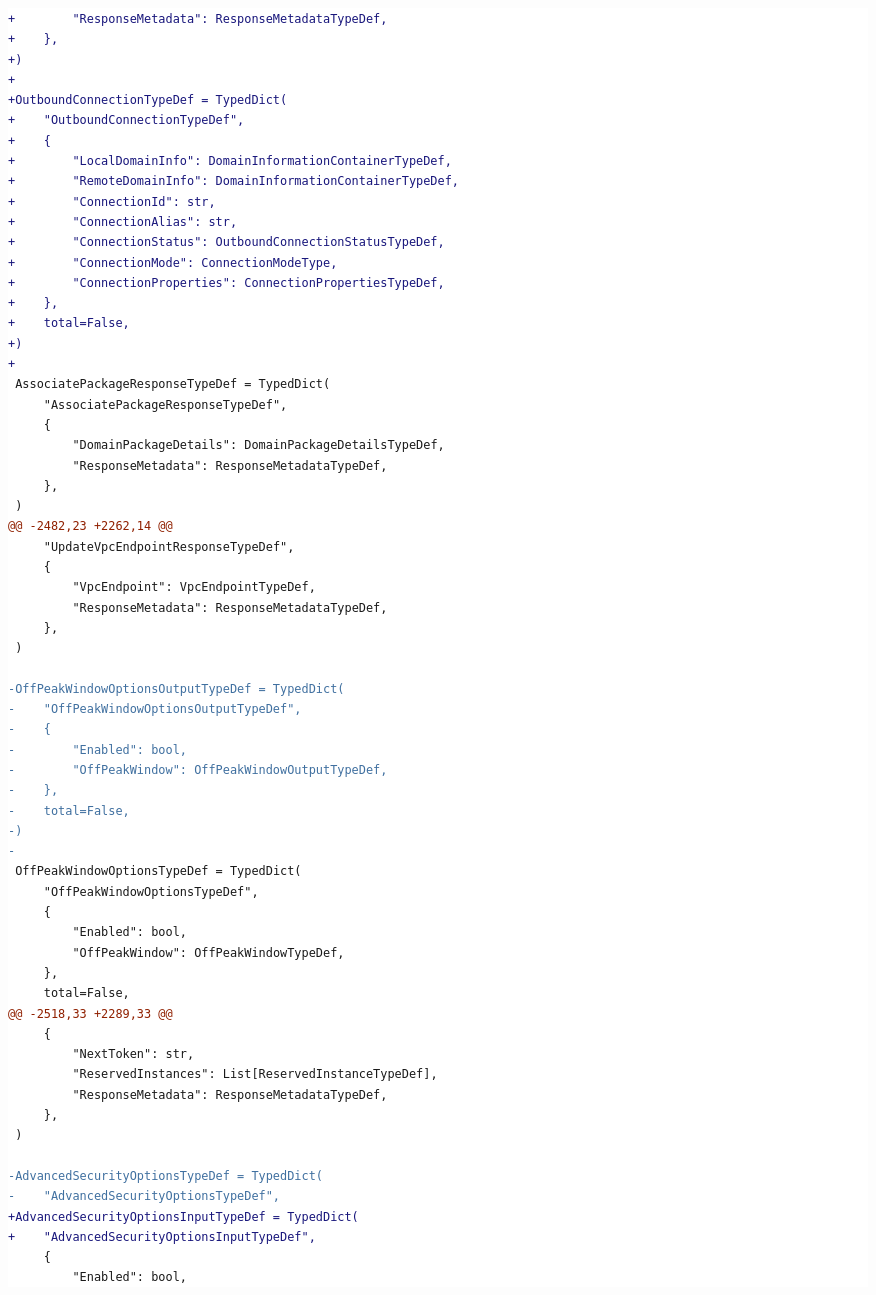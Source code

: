 ```diff
+        "ResponseMetadata": ResponseMetadataTypeDef,
+    },
+)
+
+OutboundConnectionTypeDef = TypedDict(
+    "OutboundConnectionTypeDef",
+    {
+        "LocalDomainInfo": DomainInformationContainerTypeDef,
+        "RemoteDomainInfo": DomainInformationContainerTypeDef,
+        "ConnectionId": str,
+        "ConnectionAlias": str,
+        "ConnectionStatus": OutboundConnectionStatusTypeDef,
+        "ConnectionMode": ConnectionModeType,
+        "ConnectionProperties": ConnectionPropertiesTypeDef,
+    },
+    total=False,
+)
+
 AssociatePackageResponseTypeDef = TypedDict(
     "AssociatePackageResponseTypeDef",
     {
         "DomainPackageDetails": DomainPackageDetailsTypeDef,
         "ResponseMetadata": ResponseMetadataTypeDef,
     },
 )
@@ -2482,23 +2262,14 @@
     "UpdateVpcEndpointResponseTypeDef",
     {
         "VpcEndpoint": VpcEndpointTypeDef,
         "ResponseMetadata": ResponseMetadataTypeDef,
     },
 )
 
-OffPeakWindowOptionsOutputTypeDef = TypedDict(
-    "OffPeakWindowOptionsOutputTypeDef",
-    {
-        "Enabled": bool,
-        "OffPeakWindow": OffPeakWindowOutputTypeDef,
-    },
-    total=False,
-)
-
 OffPeakWindowOptionsTypeDef = TypedDict(
     "OffPeakWindowOptionsTypeDef",
     {
         "Enabled": bool,
         "OffPeakWindow": OffPeakWindowTypeDef,
     },
     total=False,
@@ -2518,33 +2289,33 @@
     {
         "NextToken": str,
         "ReservedInstances": List[ReservedInstanceTypeDef],
         "ResponseMetadata": ResponseMetadataTypeDef,
     },
 )
 
-AdvancedSecurityOptionsTypeDef = TypedDict(
-    "AdvancedSecurityOptionsTypeDef",
+AdvancedSecurityOptionsInputTypeDef = TypedDict(
+    "AdvancedSecurityOptionsInputTypeDef",
     {
         "Enabled": bool,
```